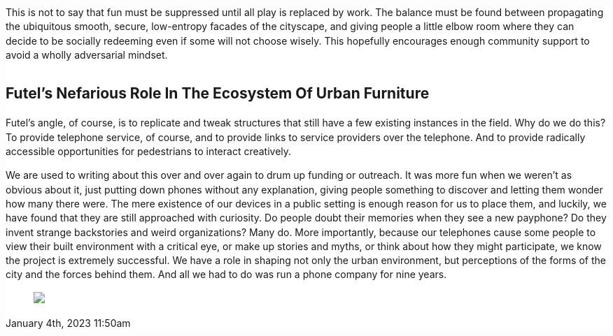 This is not to say that fun must be suppressed until all play is replaced by work. The balance must be found between propagating the ubiquitous smooth, secure, low-entropy facades of the cityscape, and giving people a little elbow room where they can decide to be socially redeeming even if some will not choose wisely. This hopefully encourages enough community support to avoid a wholly adversarial mindset.

<h2>Futel&rsquo;s Nefarious Role In The Ecosystem Of Urban Furniture</h2>Futel&rsquo;s angle, of course, is to replicate and tweak structures that still have a few existing instances in the field. Why do we do this? To provide telephone service, of course, and to provide links to service providers over the telephone. And to provide radically accessible opportunities for pedestrians to interact creatively.

We are used to writing about this over and over again to drum up funding or outreach. It was more fun when we weren&rsquo;t as obvious about it, just putting down phones without any explanation, giving people something to discover and letting them wonder how many there were. The mere existence of our devices in a public setting is enough reason for us to place them, and luckily, we have found that they are still approached with curiosity. Do people doubt their memories when they see a new payphone? Do they invent strange backstories and weird organizations? Many do. More importantly, because our telephones cause some people to view their built environment with a critical eye, or make up stories and myths, or think about how they might participate, we know the project is extremely successful. We have a role in shaping not only the urban environment, but perceptions of the forms of the city and the forces behind them. And all we had to do was run a phone company for nine years.

<figure class="tmblr-full" data-orig-height="3072" data-orig-width="4080"><img src="https://64.media.tumblr.com/ec8a13549725644403c03aa0c777725f/e77890b1f1ea2fa3-a7/s540x810/5f009841aca4858efbedbce453d6d05bb3df402f.jpg" data-orig-height="3072" data-orig-width="4080"/></figure>

<div id="footer">
<span id="timestamp"> January 4th, 2023 11:50am </span>
</div>
